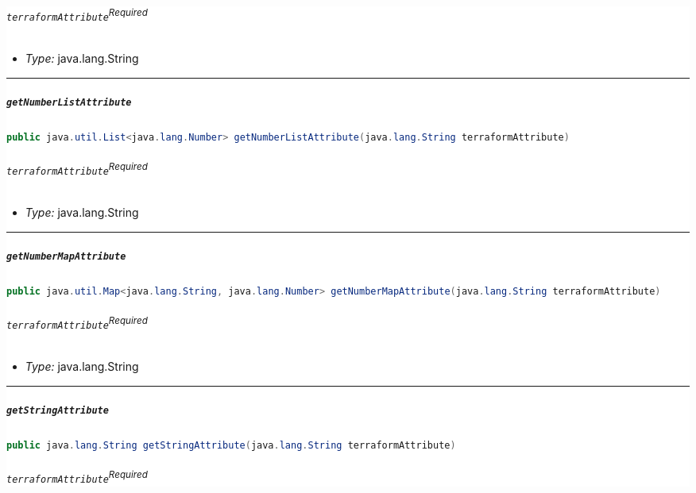 ###### `terraformAttribute`<sup>Required</sup> <a name="terraformAttribute" id="@cdktf/provider-github.actionsEnvironmentVariable.ActionsEnvironmentVariable.getNumberAttribute.parameter.terraformAttribute"></a>

- *Type:* java.lang.String

---

##### `getNumberListAttribute` <a name="getNumberListAttribute" id="@cdktf/provider-github.actionsEnvironmentVariable.ActionsEnvironmentVariable.getNumberListAttribute"></a>

```java
public java.util.List<java.lang.Number> getNumberListAttribute(java.lang.String terraformAttribute)
```

###### `terraformAttribute`<sup>Required</sup> <a name="terraformAttribute" id="@cdktf/provider-github.actionsEnvironmentVariable.ActionsEnvironmentVariable.getNumberListAttribute.parameter.terraformAttribute"></a>

- *Type:* java.lang.String

---

##### `getNumberMapAttribute` <a name="getNumberMapAttribute" id="@cdktf/provider-github.actionsEnvironmentVariable.ActionsEnvironmentVariable.getNumberMapAttribute"></a>

```java
public java.util.Map<java.lang.String, java.lang.Number> getNumberMapAttribute(java.lang.String terraformAttribute)
```

###### `terraformAttribute`<sup>Required</sup> <a name="terraformAttribute" id="@cdktf/provider-github.actionsEnvironmentVariable.ActionsEnvironmentVariable.getNumberMapAttribute.parameter.terraformAttribute"></a>

- *Type:* java.lang.String

---

##### `getStringAttribute` <a name="getStringAttribute" id="@cdktf/provider-github.actionsEnvironmentVariable.ActionsEnvironmentVariable.getStringAttribute"></a>

```java
public java.lang.String getStringAttribute(java.lang.String terraformAttribute)
```

###### `terraformAttribute`<sup>Required</sup> <a name="terraformAttribute" id="@cdktf/provider-github.actionsEnvironmentVariable.ActionsEnvironmentVariable.getStringAttribute.parameter.terraformAttribute"></a>
